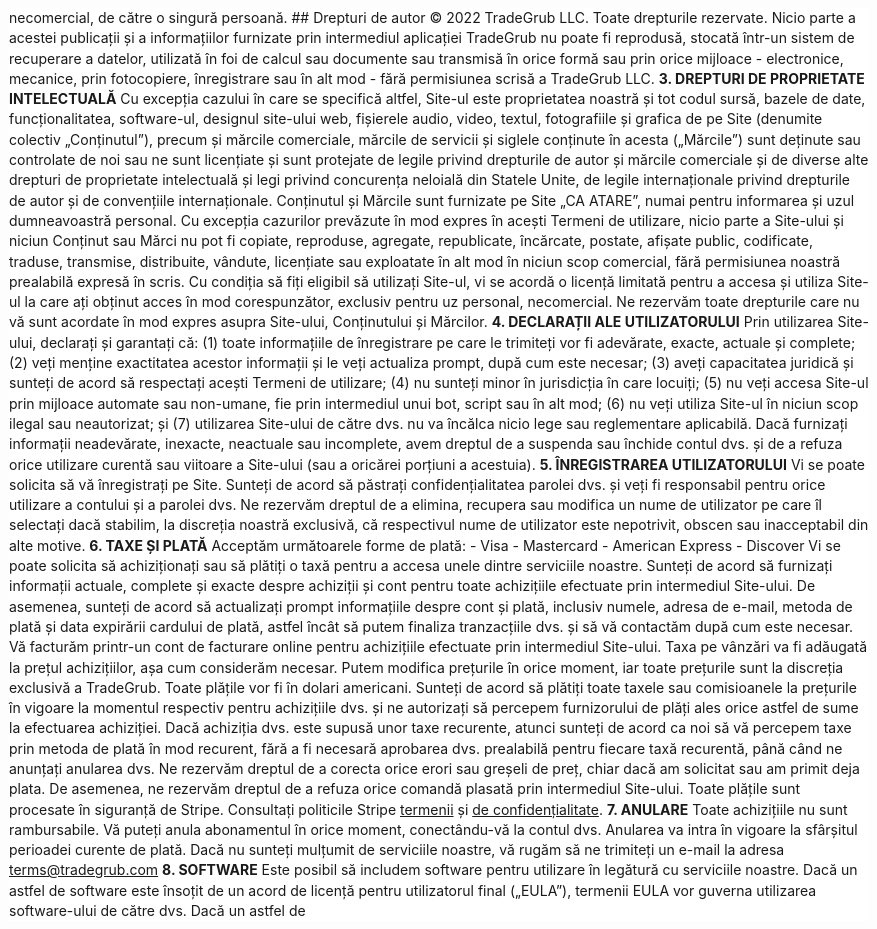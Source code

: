 necomercial, de către o singură persoană. ## Drepturi de autor © 2022 TradeGrub LLC. Toate drepturile rezervate. Nicio parte a acestei publicații și a informațiilor furnizate prin intermediul aplicației TradeGrub nu poate fi reprodusă, stocată într-un sistem de recuperare a datelor, utilizată în foi de calcul sau documente sau transmisă în orice formă sau prin orice mijloace - electronice, mecanice, prin fotocopiere, înregistrare sau în alt mod - fără permisiunea scrisă a TradeGrub LLC. **3. DREPTURI DE PROPRIETATE INTELECTUALĂ** Cu excepția cazului în care se specifică altfel, Site-ul este proprietatea noastră și tot codul sursă, bazele de date, funcționalitatea, software-ul, designul site-ului web, fișierele audio, video, textul, fotografiile și grafica de pe Site (denumite colectiv „Conținutul”), precum și mărcile comerciale, mărcile de servicii și siglele conținute în acesta („Mărcile”) sunt deținute sau controlate de noi sau ne sunt licențiate și sunt protejate de legile privind drepturile de autor și mărcile comerciale și de diverse alte drepturi de proprietate intelectuală și legi privind concurența neloială din Statele Unite, de legile internaționale privind drepturile de autor și de convențiile internaționale. Conținutul și Mărcile sunt furnizate pe Site „CA ATARE”, numai pentru informarea și uzul dumneavoastră personal. Cu excepția cazurilor prevăzute în mod expres în acești Termeni de utilizare, nicio parte a Site-ului și niciun Conținut sau Mărci nu pot fi copiate, reproduse, agregate, republicate, încărcate, postate, afișate public, codificate, traduse, transmise, distribuite, vândute, licențiate sau exploatate în alt mod în niciun scop comercial, fără permisiunea noastră prealabilă expresă în scris. Cu condiția să fiți eligibil să utilizați Site-ul, vi se acordă o licență limitată pentru a accesa și utiliza Site-ul la care ați obținut acces în mod corespunzător, exclusiv pentru uz personal, necomercial. Ne rezervăm toate drepturile care nu vă sunt acordate în mod expres asupra Site-ului, Conținutului și Mărcilor. **4. DECLARAȚII ALE UTILIZATORULUI** Prin utilizarea Site-ului, declarați și garantați că: (1) toate informațiile de înregistrare pe care le trimiteți vor fi adevărate, exacte, actuale și complete; (2) veți menține exactitatea acestor informații și le veți actualiza prompt, după cum este necesar; (3) aveți capacitatea juridică și sunteți de acord să respectați acești Termeni de utilizare; (4) nu sunteți minor în jurisdicția în care locuiți; (5) nu veți accesa Site-ul prin mijloace automate sau non-umane, fie prin intermediul unui bot, script sau în alt mod; (6) nu veți utiliza Site-ul în niciun scop ilegal sau neautorizat; și (7) utilizarea Site-ului de către dvs. nu va încălca nicio lege sau reglementare aplicabilă. Dacă furnizați informații neadevărate, inexacte, neactuale sau incomplete, avem dreptul de a suspenda sau închide contul dvs. și de a refuza orice utilizare curentă sau viitoare a Site-ului (sau a oricărei porțiuni a acestuia). **5. ÎNREGISTRAREA UTILIZATORULUI** Vi se poate solicita să vă înregistrați pe Site. Sunteți de acord să păstrați confidențialitatea parolei dvs. și veți fi responsabil pentru orice utilizare a contului și a parolei dvs. Ne rezervăm dreptul de a elimina, recupera sau modifica un nume de utilizator pe care îl selectați dacă stabilim, la discreția noastră exclusivă, că respectivul nume de utilizator este nepotrivit, obscen sau inacceptabil din alte motive. **6. TAXE ȘI PLATĂ** Acceptăm următoarele forme de plată: - Visa - Mastercard - American Express - Discover Vi se poate solicita să achiziționați sau să plătiți o taxă pentru a accesa unele dintre serviciile noastre. Sunteți de acord să furnizați informații actuale, complete și exacte despre achiziții și cont pentru toate achizițiile efectuate prin intermediul Site-ului. De asemenea, sunteți de acord să actualizați prompt informațiile despre cont și plată, inclusiv numele, adresa de e-mail, metoda de plată și data expirării cardului de plată, astfel încât să putem finaliza tranzacțiile dvs. și să vă contactăm după cum este necesar. Vă facturăm printr-un cont de facturare online pentru achizițiile efectuate prin intermediul Site-ului. Taxa pe vânzări va fi adăugată la prețul achizițiilor, așa cum considerăm necesar. Putem modifica prețurile în orice moment, iar toate prețurile sunt la discreția exclusivă a TradeGrub. Toate plățile vor fi în dolari americani. Sunteți de acord să plătiți toate taxele sau comisioanele la prețurile în vigoare la momentul respectiv pentru achizițiile dvs. și ne autorizați să percepem furnizorului de plăți ales orice astfel de sume la efectuarea achiziției. Dacă achiziția dvs. este supusă unor taxe recurente, atunci sunteți de acord ca noi să vă percepem taxe prin metoda de plată în mod recurent, fără a fi necesară aprobarea dvs. prealabilă pentru fiecare taxă recurentă, până când ne anunțați anularea dvs. Ne rezervăm dreptul de a corecta orice erori sau greșeli de preț, chiar dacă am solicitat sau am primit deja plata. De asemenea, ne rezervăm dreptul de a refuza orice comandă plasată prin intermediul Site-ului. Toate plățile sunt procesate în siguranță de Stripe. Consultați politicile Stripe [termenii](https://stripe.com/legal/link-account-terms) și [de confidențialitate](https://stripe.com/privacy). **7. ANULARE** Toate achizițiile nu sunt rambursabile. Vă puteți anula abonamentul în orice moment, conectându-vă la contul dvs. Anularea va intra în vigoare la sfârșitul perioadei curente de plată. Dacă nu sunteți mulțumit de serviciile noastre, vă rugăm să ne trimiteți un e-mail la adresa terms@tradegrub.com **8. SOFTWARE** Este posibil să includem software pentru utilizare în legătură cu serviciile noastre. Dacă un astfel de software este însoțit de un acord de licență pentru utilizatorul final („EULA”), termenii EULA vor guverna utilizarea software-ului de către dvs. Dacă un astfel de